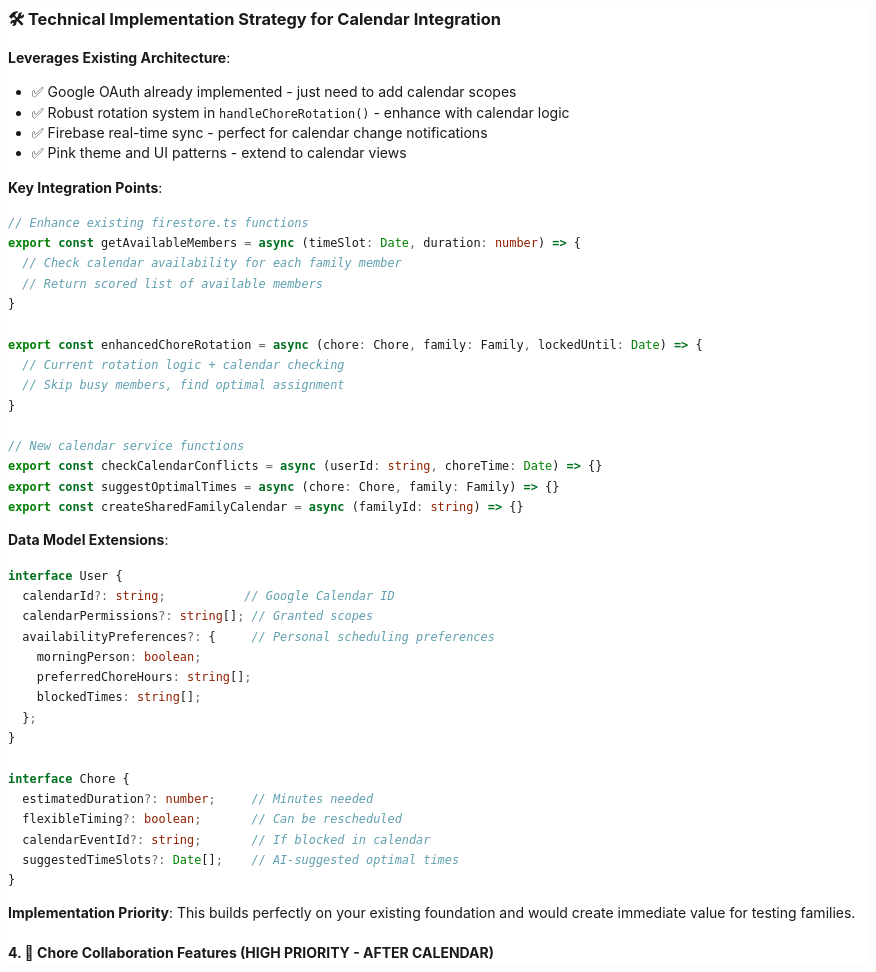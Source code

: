 ### 🛠 **Technical Implementation Strategy for Calendar Integration**

**Leverages Existing Architecture**:
- ✅ Google OAuth already implemented - just need to add calendar scopes
- ✅ Robust rotation system in `handleChoreRotation()` - enhance with calendar logic
- ✅ Firebase real-time sync - perfect for calendar change notifications
- ✅ Pink theme and UI patterns - extend to calendar views

**Key Integration Points**:
```typescript
// Enhance existing firestore.ts functions
export const getAvailableMembers = async (timeSlot: Date, duration: number) => {
  // Check calendar availability for each family member
  // Return scored list of available members
}

export const enhancedChoreRotation = async (chore: Chore, family: Family, lockedUntil: Date) => {
  // Current rotation logic + calendar checking
  // Skip busy members, find optimal assignment
}

// New calendar service functions
export const checkCalendarConflicts = async (userId: string, choreTime: Date) => {}
export const suggestOptimalTimes = async (chore: Chore, family: Family) => {}
export const createSharedFamilyCalendar = async (familyId: string) => {}
```

**Data Model Extensions**:
```typescript
interface User {
  calendarId?: string;           // Google Calendar ID
  calendarPermissions?: string[]; // Granted scopes
  availabilityPreferences?: {     // Personal scheduling preferences
    morningPerson: boolean;
    preferredChoreHours: string[];
    blockedTimes: string[];
  };
}

interface Chore {
  estimatedDuration?: number;     // Minutes needed
  flexibleTiming?: boolean;       // Can be rescheduled
  calendarEventId?: string;       // If blocked in calendar
  suggestedTimeSlots?: Date[];    // AI-suggested optimal times
}
```

**Implementation Priority**: This builds perfectly on your existing foundation and would create immediate value for testing families.

#### 4. 🤝 Chore Collaboration Features (HIGH PRIORITY - AFTER CALENDAR)
